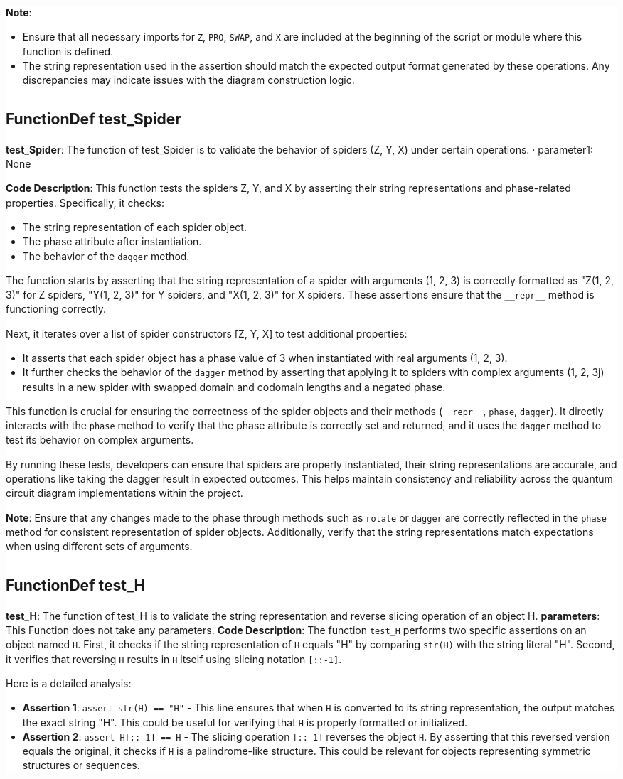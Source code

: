 **Note**: 
- Ensure that all necessary imports for `Z`, `PRO`, `SWAP`, and `X` are included at the beginning of the script or module where this function is defined.
- The string representation used in the assertion should match the expected output format generated by these operations. Any discrepancies may indicate issues with the diagram construction logic.
## FunctionDef test_Spider
**test_Spider**: The function of test_Spider is to validate the behavior of spiders (Z, Y, X) under certain operations.
· parameter1: None

**Code Description**: This function tests the spiders Z, Y, and X by asserting their string representations and phase-related properties. Specifically, it checks:
- The string representation of each spider object.
- The phase attribute after instantiation.
- The behavior of the `dagger` method.

The function starts by asserting that the string representation of a spider with arguments (1, 2, 3) is correctly formatted as "Z(1, 2, 3)" for Z spiders, "Y(1, 2, 3)" for Y spiders, and "X(1, 2, 3)" for X spiders. These assertions ensure that the `__repr__` method is functioning correctly.

Next, it iterates over a list of spider constructors [Z, Y, X] to test additional properties:
- It asserts that each spider object has a phase value of 3 when instantiated with real arguments (1, 2, 3).
- It further checks the behavior of the `dagger` method by asserting that applying it to spiders with complex arguments (1, 2, 3j) results in a new spider with swapped domain and codomain lengths and a negated phase.

This function is crucial for ensuring the correctness of the spider objects and their methods (`__repr__`, `phase`, `dagger`). It directly interacts with the `phase` method to verify that the phase attribute is correctly set and returned, and it uses the `dagger` method to test its behavior on complex arguments.

By running these tests, developers can ensure that spiders are properly instantiated, their string representations are accurate, and operations like taking the dagger result in expected outcomes. This helps maintain consistency and reliability across the quantum circuit diagram implementations within the project.

**Note**: Ensure that any changes made to the phase through methods such as `rotate` or `dagger` are correctly reflected in the `phase` method for consistent representation of spider objects. Additionally, verify that the string representations match expectations when using different sets of arguments.
## FunctionDef test_H
**test_H**: The function of test_H is to validate the string representation and reverse slicing operation of an object H.
**parameters**: This Function does not take any parameters.
**Code Description**: 
The function `test_H` performs two specific assertions on an object named `H`. First, it checks if the string representation of `H` equals "H" by comparing `str(H)` with the string literal "H". Second, it verifies that reversing `H` results in `H` itself using slicing notation `[::-1]`.

Here is a detailed analysis:
- **Assertion 1**: `assert str(H) == "H"` - This line ensures that when `H` is converted to its string representation, the output matches the exact string "H". This could be useful for verifying that `H` is properly formatted or initialized.
- **Assertion 2**: `assert H[::-1] == H` - The slicing operation `[::-1]` reverses the object `H`. By asserting that this reversed version equals the original, it checks if `H` is a palindrome-like structure. This could be relevant for objects representing symmetric structures or sequences.
